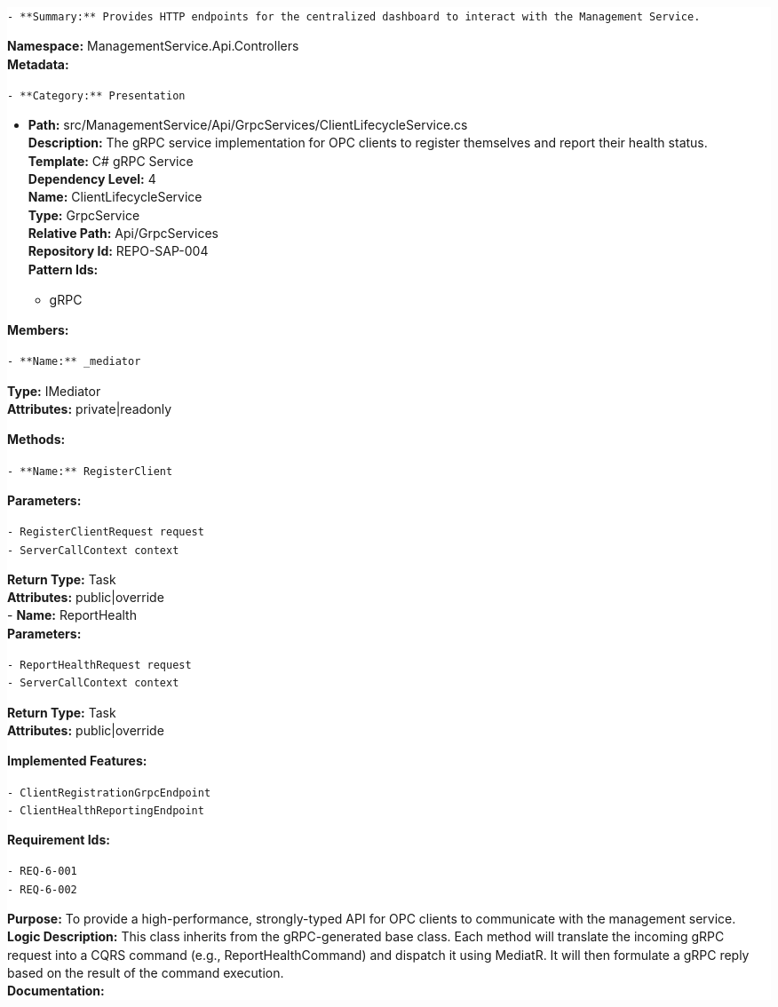     - **Summary:** Provides HTTP endpoints for the centralized dashboard to interact with the Management Service.
    
**Namespace:** ManagementService.Api.Controllers  
**Metadata:**
    
    - **Category:** Presentation
    
- **Path:** src/ManagementService/Api/GrpcServices/ClientLifecycleService.cs  
**Description:** The gRPC service implementation for OPC clients to register themselves and report their health status.  
**Template:** C# gRPC Service  
**Dependency Level:** 4  
**Name:** ClientLifecycleService  
**Type:** GrpcService  
**Relative Path:** Api/GrpcServices  
**Repository Id:** REPO-SAP-004  
**Pattern Ids:**
    
    - gRPC
    
**Members:**
    
    - **Name:** _mediator  
**Type:** IMediator  
**Attributes:** private|readonly  
    
**Methods:**
    
    - **Name:** RegisterClient  
**Parameters:**
    
    - RegisterClientRequest request
    - ServerCallContext context
    
**Return Type:** Task<RegisterClientReply>  
**Attributes:** public|override  
    - **Name:** ReportHealth  
**Parameters:**
    
    - ReportHealthRequest request
    - ServerCallContext context
    
**Return Type:** Task<ReportHealthReply>  
**Attributes:** public|override  
    
**Implemented Features:**
    
    - ClientRegistrationGrpcEndpoint
    - ClientHealthReportingEndpoint
    
**Requirement Ids:**
    
    - REQ-6-001
    - REQ-6-002
    
**Purpose:** To provide a high-performance, strongly-typed API for OPC clients to communicate with the management service.  
**Logic Description:** This class inherits from the gRPC-generated base class. Each method will translate the incoming gRPC request into a CQRS command (e.g., ReportHealthCommand) and dispatch it using MediatR. It will then formulate a gRPC reply based on the result of the command execution.  
**Documentation:**
    